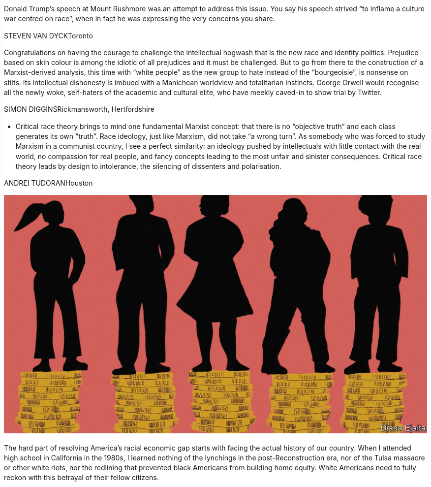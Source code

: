 Donald Trump’s speech at Mount Rushmore was an attempt to address this issue. You say his speech strived “to inflame a culture war centred on race”, when in fact he was expressing the very concerns you share.

STEVEN VAN DYCKToronto

Congratulations on having the courage to challenge the intellectual hogwash that is the new race and identity politics. Prejudice based on skin colour is among the idiotic of all prejudices and it must be challenged. But to go from there to the construction of a Marxist-derived analysis, this time with “white people” as the new group to hate instead of the “bourgeoisie”, is nonsense on stilts. Its intellectual dishonesty is imbued with a Manichean worldview and totalitarian instincts. George Orwell would recognise all the newly woke, self-haters of the academic and cultural elite, who have meekly caved-in to show trial by Twitter.

SIMON DIGGINSRickmansworth, Hertfordshire

* Critical race theory brings to mind one fundamental Marxist concept: that there is no “objective truth” and each class generates its own “truth”. Race ideology, just like Marxism, did not take “a wrong turn”. As somebody who was forced to study Marxism in a communist country, I see a perfect similarity: an ideology pushed by intellectuals with little contact with the real world, no compassion for real people, and fancy concepts leading to the most unfair and sinister consequences. Critical race theory leads by design to intolerance, the silencing of dissenters and polarisation.

ANDREI TUDORANHouston

![image](images/20200711_IRD003.jpg) 


The hard part of resolving America’s racial economic gap starts with facing the actual history of our country. When I attended high school in California in the 1980s, I learned nothing of the lynchings in the post-Reconstruction era, nor of the Tulsa massacre or other white riots, nor the redlining that prevented black Americans from building home equity. White Americans need to fully reckon with this betrayal of their fellow citizens.
